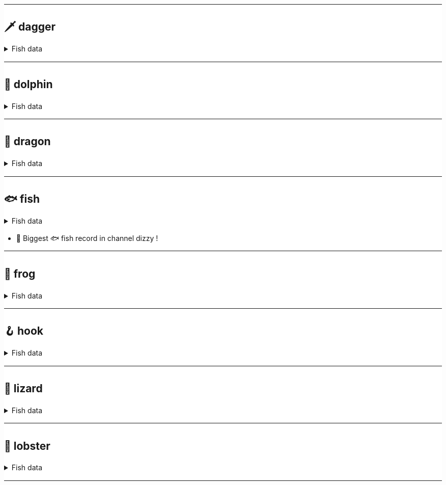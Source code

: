 ---------------

## 🗡️ dagger

<details><summary>Fish data</summary></details>

---------------

## 🐬 dolphin

<details><summary>Fish data</summary></details>

---------------

## 🐉 dragon

<details><summary>Fish data</summary></details>

---------------

## 🐟 fish

<details><summary>Fish data</summary></details>


*  🥇 Biggest 🐟 fish record in channel dizzy !

---------------

## 🐸 frog

<details><summary>Fish data</summary></details>

---------------

## 🪝 hook

<details><summary>Fish data</summary></details>

---------------

## 🦎 lizard

<details><summary>Fish data</summary></details>

---------------

## 🦞 lobster

<details><summary>Fish data</summary></details>

---------------
